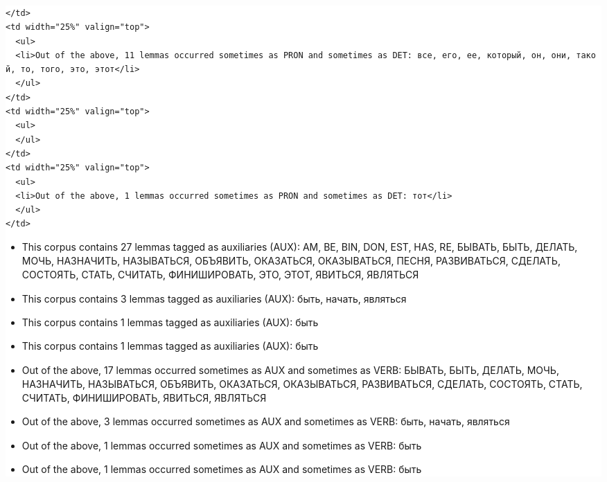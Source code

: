     </td>
    <td width="25%" valign="top">
      <ul>
      <li>Out of the above, 11 lemmas occurred sometimes as PRON and sometimes as DET: все, его, ее, который, он, они, такой, то, того, это, этот</li>
      </ul>
    </td>
    <td width="25%" valign="top">
      <ul>
      </ul>
    </td>
    <td width="25%" valign="top">
      <ul>
      <li>Out of the above, 1 lemmas occurred sometimes as PRON and sometimes as DET: тот</li>
      </ul>
    </td>
  </tr>
  <tr>
    <td width="25%" valign="top">
      <ul>
      <li>This corpus contains 27 lemmas tagged as auxiliaries (AUX): AM, BE, BIN, DON, EST, HAS, RE, БЫВАТЬ, БЫТЬ, ДЕЛАТЬ, МОЧЬ, НАЗНАЧИТЬ, НАЗЫВАТЬСЯ, ОБЪЯВИТЬ, ОКАЗАТЬСЯ, ОКАЗЫВАТЬСЯ, ПЕСНЯ, РАЗВИВАТЬСЯ, СДЕЛАТЬ, СОСТОЯТЬ, СТАТЬ, СЧИТАТЬ, ФИНИШИРОВАТЬ, ЭТО, ЭТОТ, ЯВИТЬСЯ, ЯВЛЯТЬСЯ</li>
      </ul>
    </td>
    <td width="25%" valign="top">
      <ul>
      <li>This corpus contains 3 lemmas tagged as auxiliaries (AUX): быть, начать, являться</li>
      </ul>
    </td>
    <td width="25%" valign="top">
      <ul>
      <li>This corpus contains 1 lemmas tagged as auxiliaries (AUX): быть</li>
      </ul>
    </td>
    <td width="25%" valign="top">
      <ul>
      <li>This corpus contains 1 lemmas tagged as auxiliaries (AUX): быть</li>
      </ul>
    </td>
  </tr>
  <tr>
    <td width="25%" valign="top">
      <ul>
      <li>Out of the above, 17 lemmas occurred sometimes as AUX and sometimes as VERB: БЫВАТЬ, БЫТЬ, ДЕЛАТЬ, МОЧЬ, НАЗНАЧИТЬ, НАЗЫВАТЬСЯ, ОБЪЯВИТЬ, ОКАЗАТЬСЯ, ОКАЗЫВАТЬСЯ, РАЗВИВАТЬСЯ, СДЕЛАТЬ, СОСТОЯТЬ, СТАТЬ, СЧИТАТЬ, ФИНИШИРОВАТЬ, ЯВИТЬСЯ, ЯВЛЯТЬСЯ</li>
      </ul>
    </td>
    <td width="25%" valign="top">
      <ul>
      <li>Out of the above, 3 lemmas occurred sometimes as AUX and sometimes as VERB: быть, начать, являться</li>
      </ul>
    </td>
    <td width="25%" valign="top">
      <ul>
      <li>Out of the above, 1 lemmas occurred sometimes as AUX and sometimes as VERB: быть</li>
      </ul>
    </td>
    <td width="25%" valign="top">
      <ul>
      <li>Out of the above, 1 lemmas occurred sometimes as AUX and sometimes as VERB: быть</li>
      </ul>